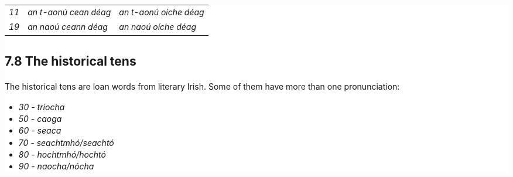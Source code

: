 |      |                       |                        |
| ---- | --------------------- | ---------------------- |
| *11* | *an t-aonú cean déag* | *an t-aonú oíche déag* |
| *19* | *an naoú ceann déag*  | *an naoú oíche déag*   | 

## 7.8 The historical tens
The historical tens are loan words from literary Irish. Some of them have more than one pronunciation:
+ *30 - tríocha*
+ *50 - caoga*
+ *60 - seaca*
+ *70 - seachtmhó/seachtó*
+ *80 - hochtmhó/hochtó*
+ *90 - naocha/nócha*

